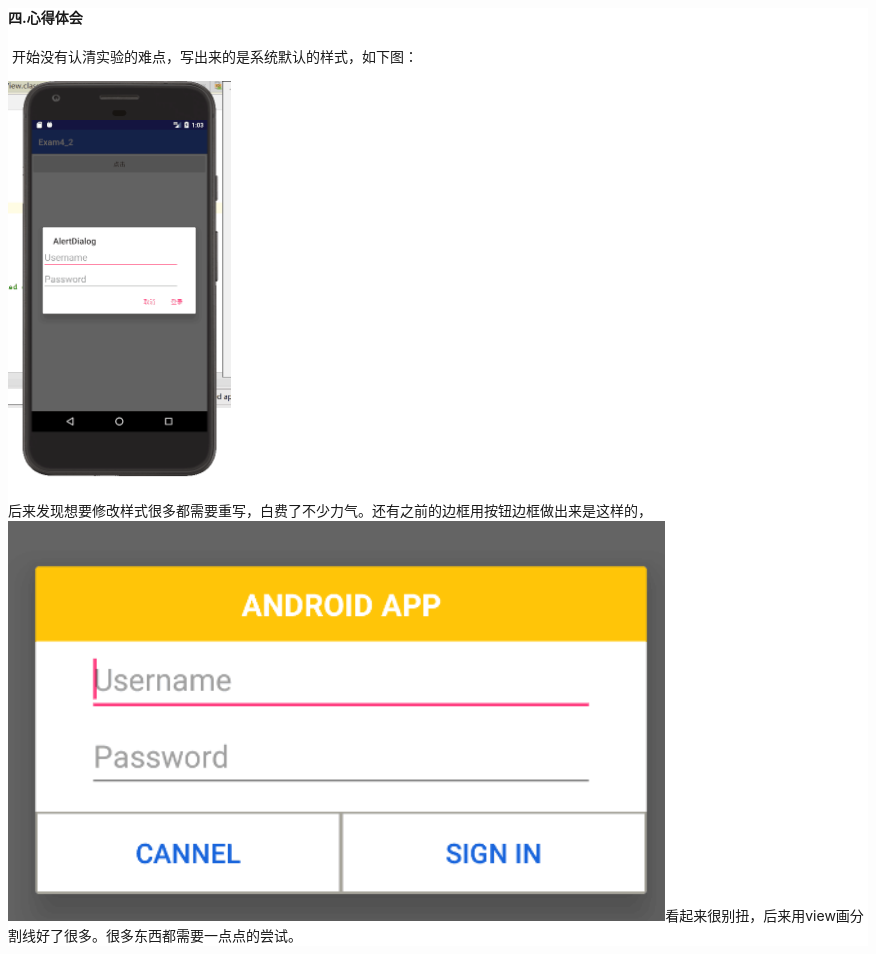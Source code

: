 #### 四.心得体会

​	开始没有认清实验的难点，写出来的是系统默认的样式，如下图：

<img src="https://github.com/chaozhankai/AS-product/blob/master/text4/text4/AlertDialog/app/cuo1.png" height="400" alt="Screenshot"/>

后来发现想要修改样式很多都需要重写，白费了不少力气。还有之前的边框用按钮边框做出来是这样的，<img src="https://github.com/chaozhankai/AS-product/blob/master/text4/text4/AlertDialog/app/cuo2.png" height="400" alt="Screenshot"/>看起来很别扭，后来用view画分割线好了很多。很多东西都需要一点点的尝试。